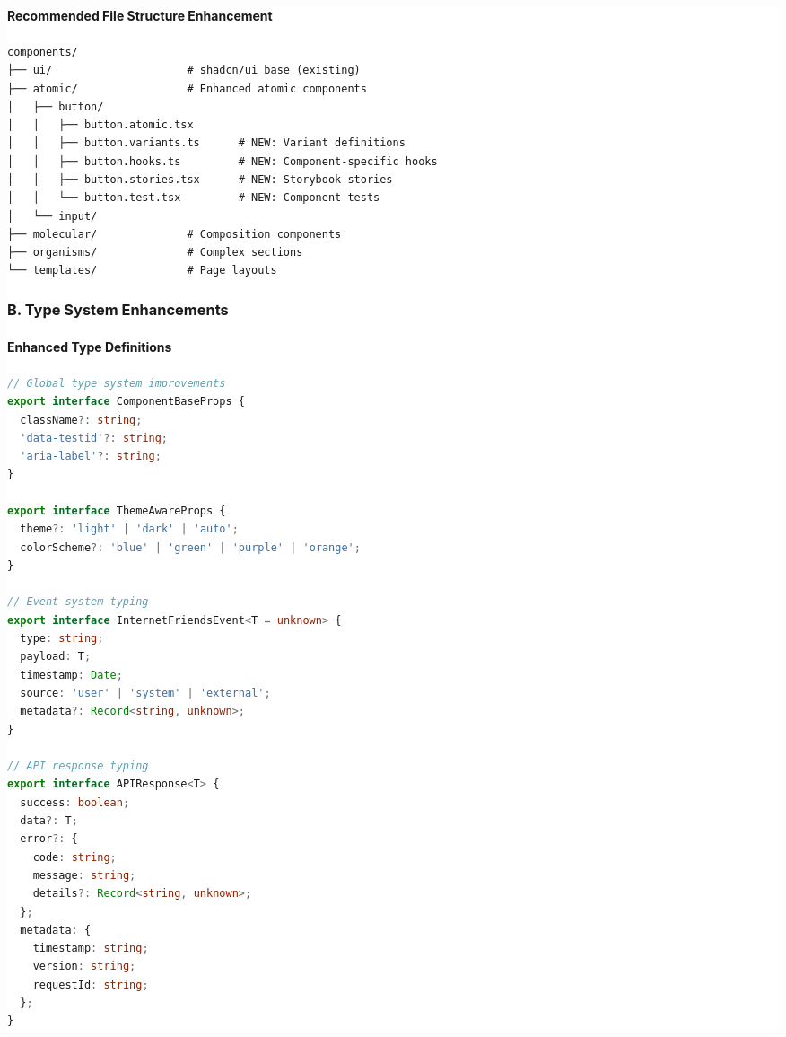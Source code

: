 #### **Recommended File Structure Enhancement**
```
components/
├── ui/                     # shadcn/ui base (existing)
├── atomic/                 # Enhanced atomic components
│   ├── button/
│   │   ├── button.atomic.tsx
│   │   ├── button.variants.ts      # NEW: Variant definitions
│   │   ├── button.hooks.ts         # NEW: Component-specific hooks
│   │   ├── button.stories.tsx      # NEW: Storybook stories
│   │   └── button.test.tsx         # NEW: Component tests
│   └── input/
├── molecular/              # Composition components
├── organisms/              # Complex sections
└── templates/              # Page layouts
```

### **B. Type System Enhancements**

#### **Enhanced Type Definitions**
```typescript
// Global type system improvements
export interface ComponentBaseProps {
  className?: string;
  'data-testid'?: string;
  'aria-label'?: string;
}

export interface ThemeAwareProps {
  theme?: 'light' | 'dark' | 'auto';
  colorScheme?: 'blue' | 'green' | 'purple' | 'orange';
}

// Event system typing
export interface InternetFriendsEvent<T = unknown> {
  type: string;
  payload: T;
  timestamp: Date;
  source: 'user' | 'system' | 'external';
  metadata?: Record<string, unknown>;
}

// API response typing
export interface APIResponse<T> {
  success: boolean;
  data?: T;
  error?: {
    code: string;
    message: string;
    details?: Record<string, unknown>;
  };
  metadata: {
    timestamp: string;
    version: string;
    requestId: string;
  };
}
```
